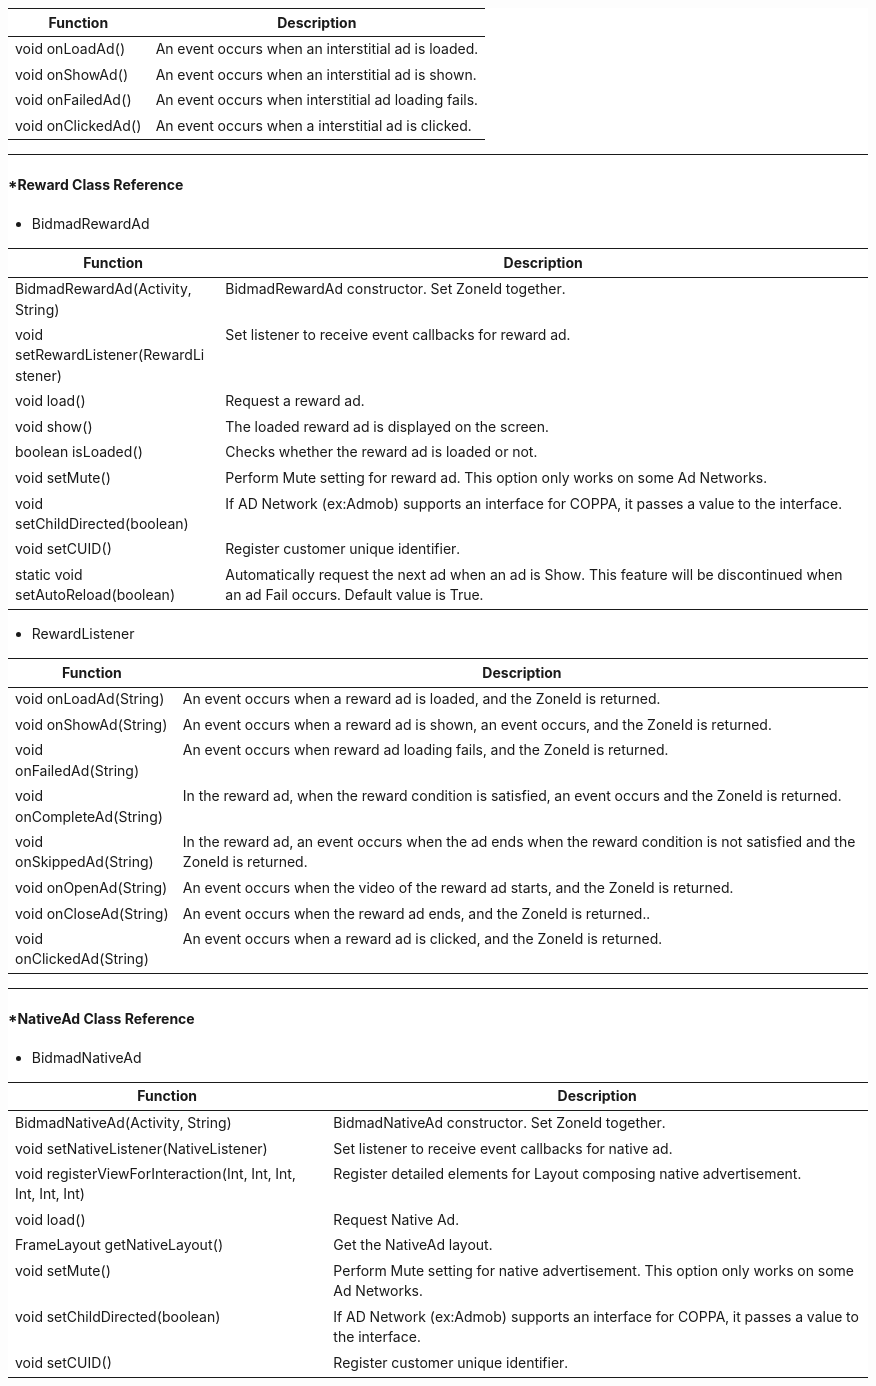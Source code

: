 Function|Description
---|---
void onLoadAd()|An event occurs when an interstitial ad is loaded. 
void onShowAd()|An event occurs when an interstitial ad is shown. 
void onFailedAd()|An event occurs when interstitial ad loading fails. 
void onClickedAd()|An event occurs when a interstitial ad is clicked.
---
#### *Reward Class Reference

- BidmadRewardAd

Function|Description
---|---
BidmadRewardAd(Activity, String)|BidmadRewardAd constructor. Set ZoneId together.
void setRewardListener(RewardListener)|Set listener to receive event callbacks for reward ad.
void load()|Request a reward ad.
void show()|The loaded reward ad is displayed on the screen. 
boolean isLoaded()|Checks whether the reward ad is loaded or not.
void setMute()|Perform Mute setting for reward ad. This option only works on some Ad Networks.
void setChildDirected(boolean)|If AD Network (ex:Admob) supports an interface for COPPA, it passes a value to the interface.
void setCUID()|Register customer unique identifier.
static void setAutoReload(boolean)|Automatically request the next ad when an ad is Show. This feature will be discontinued when an ad Fail occurs. Default value is True.

- RewardListener

Function|Description
---|---
void onLoadAd(String)|An event occurs when a reward ad is loaded, and the ZoneId is returned.
void onShowAd(String)|An event occurs when a reward ad is shown, an event occurs, and the ZoneId is returned.
void onFailedAd(String)|An event occurs when reward ad loading fails, and the ZoneId is returned.
void onCompleteAd(String)|In the reward ad, when the reward condition is satisfied, an event occurs and the ZoneId is returned.
void onSkippedAd(String)|In the reward ad, an event occurs when the ad ends when the reward condition is not satisfied and the ZoneId is returned.
void onOpenAd(String)|An event occurs when the video of the reward ad starts, and the ZoneId is returned.
void onCloseAd(String)|An event occurs when the reward ad ends, and the ZoneId is returned..
void onClickedAd(String)|An event occurs when a reward ad is clicked, and the ZoneId is returned.
---
#### *NativeAd Class Reference

- BidmadNativeAd

Function|Description
---|---
BidmadNativeAd(Activity, String)|BidmadNativeAd constructor. Set ZoneId together.
void setNativeListener(NativeListener)|Set listener to receive event callbacks for native ad.
void registerViewForInteraction(Int, Int, Int, Int, Int, Int)|Register detailed elements for Layout composing native advertisement.
void load()|Request Native Ad.
FrameLayout getNativeLayout()|Get the NativeAd layout.
void setMute()|Perform Mute setting for native advertisement. This option only works on some Ad Networks.
void setChildDirected(boolean)|If AD Network (ex:Admob) supports an interface for COPPA, it passes a value to the interface.
void setCUID()|Register customer unique identifier.
